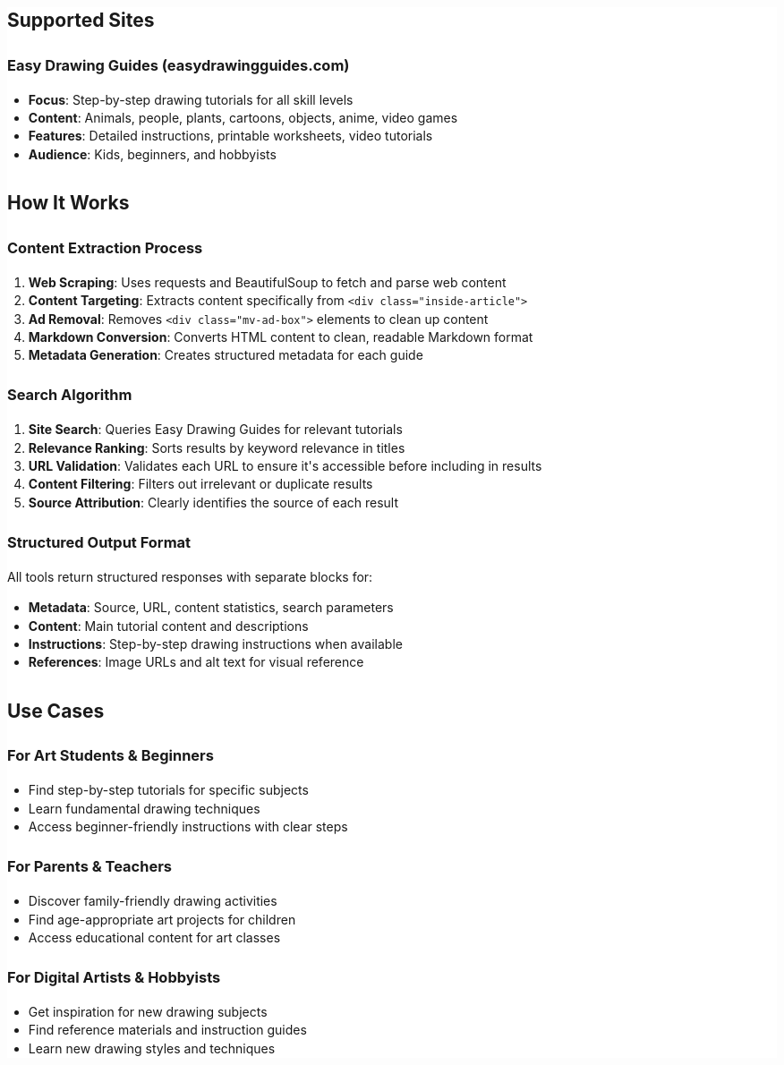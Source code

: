## Supported Sites

### Easy Drawing Guides (easydrawingguides.com)
- **Focus**: Step-by-step drawing tutorials for all skill levels
- **Content**: Animals, people, plants, cartoons, objects, anime, video games
- **Features**: Detailed instructions, printable worksheets, video tutorials
- **Audience**: Kids, beginners, and hobbyists

## How It Works

### Content Extraction Process

1. **Web Scraping**: Uses requests and BeautifulSoup to fetch and parse web content
2. **Content Targeting**: Extracts content specifically from `<div class="inside-article">` 
3. **Ad Removal**: Removes `<div class="mv-ad-box">` elements to clean up content
4. **Markdown Conversion**: Converts HTML content to clean, readable Markdown format
5. **Metadata Generation**: Creates structured metadata for each guide

### Search Algorithm

1. **Site Search**: Queries Easy Drawing Guides for relevant tutorials
2. **Relevance Ranking**: Sorts results by keyword relevance in titles
3. **URL Validation**: Validates each URL to ensure it's accessible before including in results
4. **Content Filtering**: Filters out irrelevant or duplicate results
5. **Source Attribution**: Clearly identifies the source of each result

### Structured Output Format

All tools return structured responses with separate blocks for:
- **Metadata**: Source, URL, content statistics, search parameters
- **Content**: Main tutorial content and descriptions
- **Instructions**: Step-by-step drawing instructions when available
- **References**: Image URLs and alt text for visual reference

## Use Cases

### For Art Students & Beginners
- Find step-by-step tutorials for specific subjects
- Learn fundamental drawing techniques
- Access beginner-friendly instructions with clear steps

### For Parents & Teachers
- Discover family-friendly drawing activities
- Find age-appropriate art projects for children
- Access educational content for art classes

### For Digital Artists & Hobbyists
- Get inspiration for new drawing subjects
- Find reference materials and instruction guides
- Learn new drawing styles and techniques
